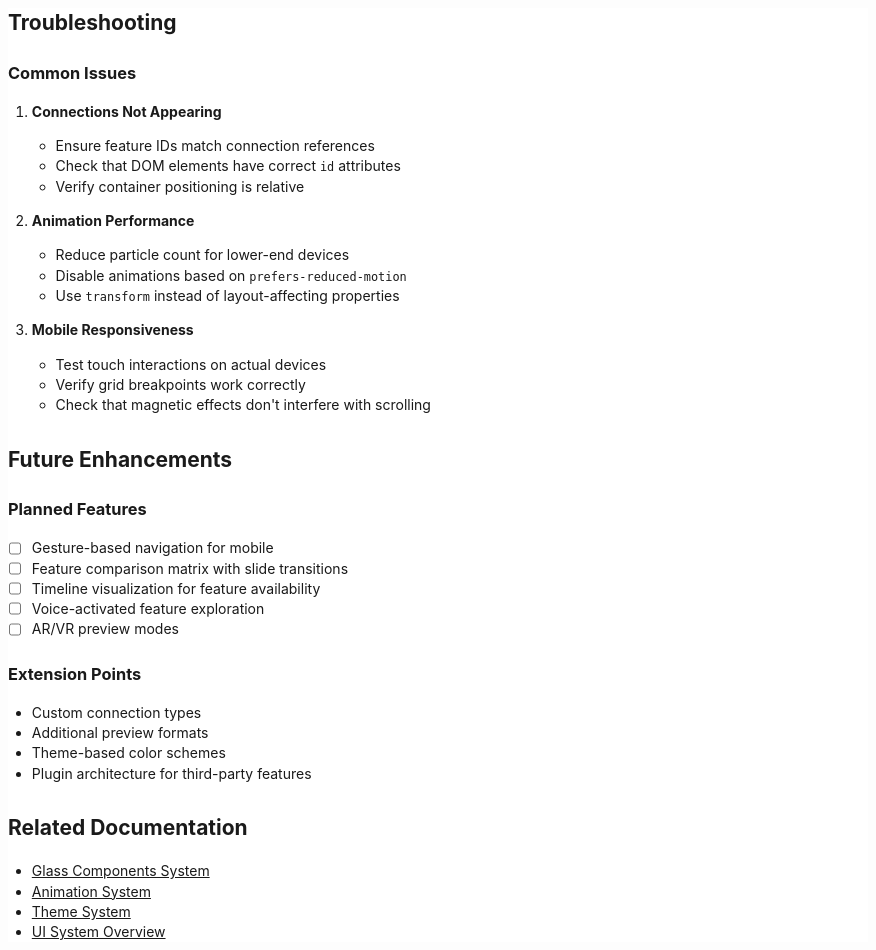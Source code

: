 ## Troubleshooting

### Common Issues

1. **Connections Not Appearing**
   - Ensure feature IDs match connection references
   - Check that DOM elements have correct `id` attributes
   - Verify container positioning is relative

2. **Animation Performance**
   - Reduce particle count for lower-end devices
   - Disable animations based on `prefers-reduced-motion`
   - Use `transform` instead of layout-affecting properties

3. **Mobile Responsiveness**
   - Test touch interactions on actual devices
   - Verify grid breakpoints work correctly
   - Check that magnetic effects don't interfere with scrolling

## Future Enhancements

### Planned Features
- [ ] Gesture-based navigation for mobile
- [ ] Feature comparison matrix with slide transitions
- [ ] Timeline visualization for feature availability
- [ ] Voice-activated feature exploration
- [ ] AR/VR preview modes

### Extension Points
- Custom connection types
- Additional preview formats
- Theme-based color schemes
- Plugin architecture for third-party features

## Related Documentation

- [Glass Components System](./glass-components.md)
- [Animation System](./animations-system.md)
- [Theme System](./theme-system.md)
- [UI System Overview](./ui-system-overview.md) 